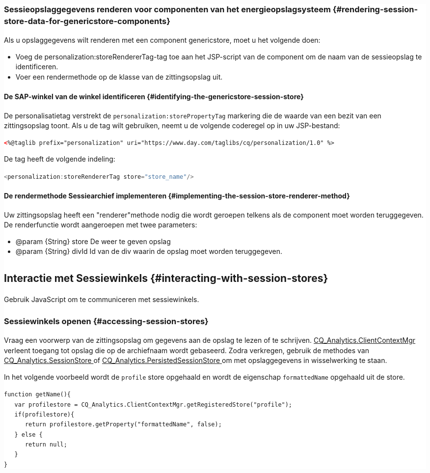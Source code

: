 ### Sessieopslaggegevens renderen voor componenten van het energieopslagsysteem {#rendering-session-store-data-for-genericstore-components}

Als u opslaggegevens wilt renderen met een component genericstore, moet u het volgende doen:

* Voeg de personalization:storeRendererTag-tag toe aan het JSP-script van de component om de naam van de sessieopslag te identificeren.
* Voer een rendermethode op de klasse van de zittingsopslag uit.

#### De SAP-winkel van de winkel identificeren {#identifying-the-genericstore-session-store}

De personalisatietag verstrekt de `personalization:storePropertyTag` markering die de waarde van een bezit van een zittingsopslag toont. Als u de tag wilt gebruiken, neemt u de volgende coderegel op in uw JSP-bestand:

```xml
<%@taglib prefix="personalization" uri="https://www.day.com/taglibs/cq/personalization/1.0" %>
```

De tag heeft de volgende indeling:

```java
<personalization:storeRendererTag store="store_name"/>
```

#### De rendermethode Sessiearchief implementeren {#implementing-the-session-store-renderer-method}

Uw zittingsopslag heeft een &quot;renderer&quot;methode nodig die wordt geroepen telkens als de component moet worden teruggegeven. De renderfunctie wordt aangeroepen met twee parameters:

* @param {String} store
De weer te geven opslag
* @param {String} divId
Id van de div waarin de opslag moet worden teruggegeven.

## Interactie met Sessiewinkels {#interacting-with-session-stores}

Gebruik JavaScript om te communiceren met sessiewinkels.

### Sessiewinkels openen {#accessing-session-stores}

Vraag een voorwerp van de zittingsopslag om gegevens aan de opslag te lezen of te schrijven. [ CQ_Analytics.ClientContextMgr ](/help/sites-developing/ccjsapi.md#cq-analytics-clientcontextmgr) verleent toegang tot opslag die op de archiefnaam wordt gebaseerd. Zodra verkregen, gebruik de methodes van [ CQ_Analytics.SessionStore ](/help/sites-developing/ccjsapi.md#cq-analytics-sessionstore) of [ CQ_Analytics.PersistedSessionStore ](/help/sites-developing/ccjsapi.md#cq-analytics-persistedsessionstore) om met opslaggegevens in wisselwerking te staan.

In het volgende voorbeeld wordt de `profile` store opgehaald en wordt de eigenschap `formattedName` opgehaald uit de store.

```
function getName(){
   var profilestore = CQ_Analytics.ClientContextMgr.getRegisteredStore("profile");
   if(profilestore){
      return profilestore.getProperty("formattedName", false);
   } else {
      return null;
   }
}
```
